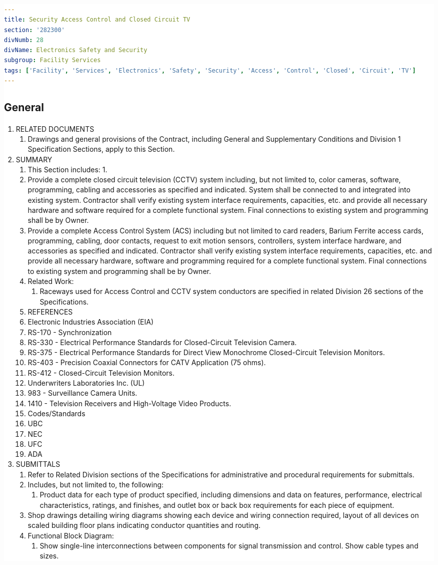```yaml
---
title: Security Access Control and Closed Circuit TV
section: '282300'
divNumb: 28
divName: Electronics Safety and Security
subgroup: Facility Services
tags: ['Facility', 'Services', 'Electronics', 'Safety', 'Security', 'Access', 'Control', 'Closed', 'Circuit', 'TV']
---
```


## General

1. RELATED DOCUMENTS
   1. Drawings and general provisions of the Contract, including General and Supplementary Conditions and Division 1 Specification Sections, apply to this Section.
1. SUMMARY
   1. This Section includes:
      1. 
   1. Provide a complete closed circuit television (CCTV) system including, but not limited to, color cameras, software, programming, cabling and accessories as specified and indicated. System shall be connected to and integrated into existing system. Contractor shall verify existing system interface requirements, capacities, etc. and provide all necessary hardware and software required for a complete functional system. Final connections to existing system and programming shall be by Owner.
   1. Provide a complete Access Control System (ACS) including but not limited to card readers, Barium Ferrite access cards, programming, cabling, door contacts, request to exit motion sensors, controllers, system interface hardware, and accessories as specified and indicated. Contractor shall verify existing system interface requirements, capacities, etc. and provide all necessary hardware, software and programming required for a complete functional system. Final connections to existing system and programming shall be by Owner.
   1. Related Work:
      1. Raceways used for Access Control and CCTV system conductors are specified in related Division 26 sections of the Specifications.
   1. REFERENCES
   1. Electronic Industries Association (EIA) 
   1. RS-170 - Synchronization 
   1. RS-330 - Electrical Performance Standards for Closed-Circuit Television Camera. 
   1. RS-375 - Electrical Performance Standards for Direct View Monochrome Closed-Circuit Television Monitors. 
   1. RS-403 - Precision Coaxial Connectors for CATV Application (75 ohms). 
   1. RS-412 - Closed-Circuit Television Monitors. 
   1. Underwriters Laboratories Inc. (UL) 
   1. 983 - Surveillance Camera Units.
   1. 1410 - Television Receivers and High-Voltage Video Products.
   1. Codes/Standards
   1. UBC
   1. NEC
   1. UFC
   1. ADA
1. SUBMITTALS
   1. Refer to Related Division sections of the Specifications for administrative and procedural requirements for submittals.
   1. Includes, but not limited to, the following:
      1. Product data for each type of product specified, including dimensions and data on features, performance, electrical characteristics, ratings, and finishes, and outlet box or back box requirements for each piece of equipment.
   1. Shop drawings detailing wiring diagrams showing each device and wiring connection required, layout of all devices on scaled building floor plans indicating conductor quantities and routing.
   1. Functional Block Diagram:
      1. Show single-line interconnections between components for signal transmission and control. Show cable types and sizes.